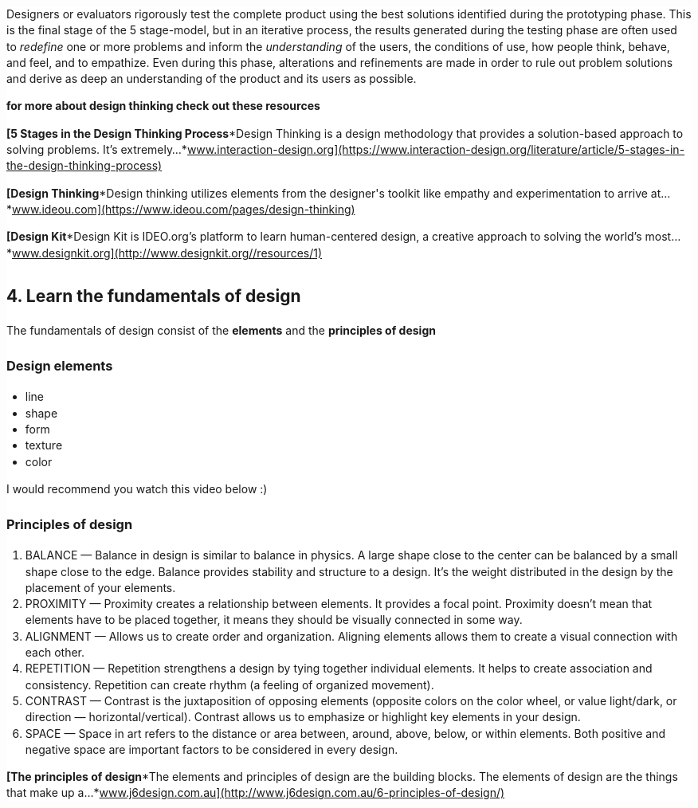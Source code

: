Designers or evaluators rigorously test the complete product using the best solutions identified during the prototyping phase. This is the final stage of the 5 stage-model, but in an iterative process, the results generated during the testing phase are often used to *redefine* one or more problems and inform the *understanding* of the users, the conditions of use, how people think, behave, and feel, and to empathize. Even during this phase, alterations and refinements are made in order to rule out problem solutions and derive as deep an understanding of the product and its users as possible.

**for more about design thinking check out these resources**

**[5 Stages in the Design Thinking Process***Design Thinking is a design methodology that provides a solution-based approach to solving problems. It’s extremely…*www.interaction-design.org](https://www.interaction-design.org/literature/article/5-stages-in-the-design-thinking-process)

**[Design Thinking***Design thinking utilizes elements from the designer&#39;s toolkit like empathy and experimentation to arrive at…*www.ideou.com](https://www.ideou.com/pages/design-thinking)

**[Design Kit***Design Kit is IDEO.org’s platform to learn human-centered design, a creative approach to solving the world’s most…*www.designkit.org](http://www.designkit.org//resources/1)

## **4. Learn the fundamentals of design**

The fundamentals of design consist of the **elements** and the **principles of design**

### **Design elements**

- line
- shape
- form
- texture
- color

I would recommend you watch this video below :)

### **Principles of design**

1. BALANCE — Balance in design is similar to balance in physics. A large shape close to the center can be balanced by a small shape close to the edge. Balance provides stability and structure to a design. It’s the weight distributed in the design by the placement of your elements.
2. PROXIMITY — Proximity creates a relationship between elements. It provides a focal point. Proximity doesn’t mean that elements have to be placed together, it means they should be visually connected in some way.
3. ALIGNMENT — Allows us to create order and organization. Aligning elements allows them to create a visual connection with each other.
4. REPETITION — Repetition strengthens a design by tying together individual elements. It helps to create association and consistency. Repetition can create rhythm (a feeling of organized movement).
5. CONTRAST — Contrast is the juxtaposition of opposing elements (opposite colors on the color wheel, or value light/dark, or direction — horizontal/vertical). Contrast allows us to emphasize or highlight key elements in your design.
6. SPACE — Space in art refers to the distance or area between, around, above, below, or within elements. Both positive and negative space are important factors to be considered in every design.

**[The principles of design***The elements and principles of design are the building blocks. The elements of design are the things that make up a…*www.j6design.com.au](http://www.j6design.com.au/6-principles-of-design/)
